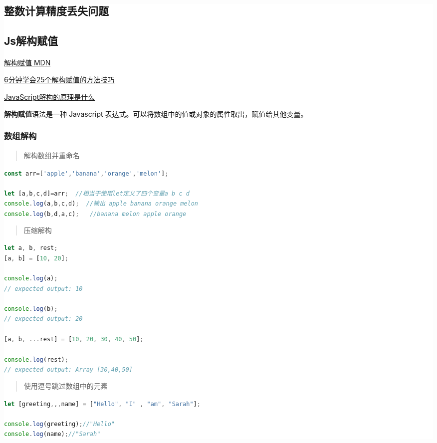 ## 整数计算精度丢失问题





## Js解构赋值

[解构赋值 MDN](https://developer.mozilla.org/zh-CN/docs/Web/JavaScript/Reference/Operators/Destructuring_assignment)

[6分钟学会25个解构赋值的方法技巧](https://www.bilibili.com/video/BV1wY411T7oJ/?share_source=copy_web&vd_source=b23f8a9cd162ff7a94424d5480360ac9)

[JavaScript解构的原理是什么](https://www.bilibili.com/video/BV1dz4y1G7hn/?share_source=copy_web&vd_source=b23f8a9cd162ff7a94424d5480360ac9)



**解构赋值**语法是一种 Javascript 表达式。可以将数组中的值或对象的属性取出，赋值给其他变量。



### 数组解构



> 解构数组并重命名

~~~javascript
const arr=['apple','banana','orange','melon'];

let [a,b,c,d]=arr;	//相当于使用let定义了四个变量a b c d
console.log(a,b,c,d);  //输出 apple banana orange melon
console.log(b,d,a,c);	//banana melon apple orange
~~~

> 压缩解构

~~~javascript
let a, b, rest;
[a, b] = [10, 20];

console.log(a);
// expected output: 10

console.log(b);
// expected output: 20

[a, b, ...rest] = [10, 20, 30, 40, 50];

console.log(rest);
// expected output: Array [30,40,50]

~~~

> 使用逗号跳过数组中的元素

```javascript
let [greeting,,,name] = ["Hello", "I" , "am", "Sarah"];

console.log(greeting);//"Hello"
console.log(name);//"Sarah"
```
